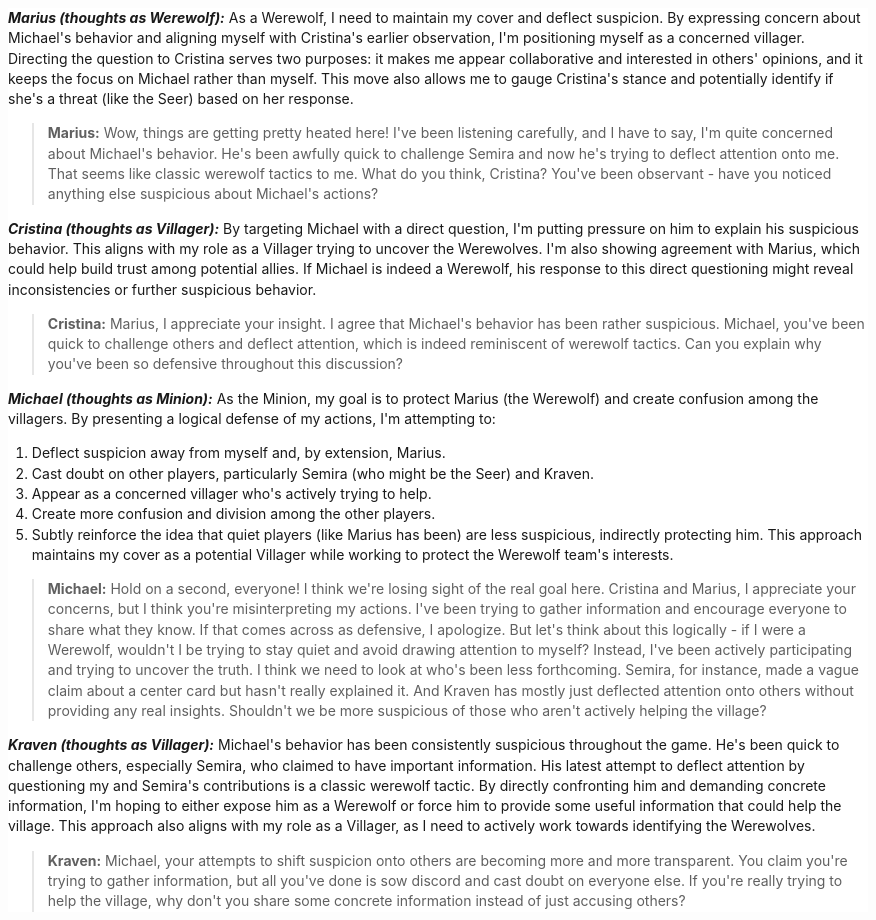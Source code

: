 
***Marius (thoughts as Werewolf):*** As a Werewolf, I need to maintain my cover and deflect suspicion. By expressing concern about Michael's behavior and aligning myself with Cristina's earlier observation, I'm positioning myself as a concerned villager. Directing the question to Cristina serves two purposes: it makes me appear collaborative and interested in others' opinions, and it keeps the focus on Michael rather than myself. This move also allows me to gauge Cristina's stance and potentially identify if she's a threat (like the Seer) based on her response.
> **Marius:** Wow, things are getting pretty heated here! I've been listening carefully, and I have to say, I'm quite concerned about Michael's behavior. He's been awfully quick to challenge Semira and now he's trying to deflect attention onto me. That seems like classic werewolf tactics to me. What do you think, Cristina? You've been observant - have you noticed anything else suspicious about Michael's actions?


***Cristina (thoughts as Villager):*** By targeting Michael with a direct question, I'm putting pressure on him to explain his suspicious behavior. This aligns with my role as a Villager trying to uncover the Werewolves. I'm also showing agreement with Marius, which could help build trust among potential allies. If Michael is indeed a Werewolf, his response to this direct questioning might reveal inconsistencies or further suspicious behavior.
> **Cristina:** Marius, I appreciate your insight. I agree that Michael's behavior has been rather suspicious. Michael, you've been quick to challenge others and deflect attention, which is indeed reminiscent of werewolf tactics. Can you explain why you've been so defensive throughout this discussion?


***Michael (thoughts as Minion):*** As the Minion, my goal is to protect Marius (the Werewolf) and create confusion among the villagers. By presenting a logical defense of my actions, I'm attempting to:
1. Deflect suspicion away from myself and, by extension, Marius.
2. Cast doubt on other players, particularly Semira (who might be the Seer) and Kraven.
3. Appear as a concerned villager who's actively trying to help.
4. Create more confusion and division among the other players.
5. Subtly reinforce the idea that quiet players (like Marius has been) are less suspicious, indirectly protecting him.
This approach maintains my cover as a potential Villager while working to protect the Werewolf team's interests.
> **Michael:** Hold on a second, everyone! I think we're losing sight of the real goal here. Cristina and Marius, I appreciate your concerns, but I think you're misinterpreting my actions. I've been trying to gather information and encourage everyone to share what they know. If that comes across as defensive, I apologize. But let's think about this logically - if I were a Werewolf, wouldn't I be trying to stay quiet and avoid drawing attention to myself? Instead, I've been actively participating and trying to uncover the truth. I think we need to look at who's been less forthcoming. Semira, for instance, made a vague claim about a center card but hasn't really explained it. And Kraven has mostly just deflected attention onto others without providing any real insights. Shouldn't we be more suspicious of those who aren't actively helping the village?


***Kraven (thoughts as Villager):*** Michael's behavior has been consistently suspicious throughout the game. He's been quick to challenge others, especially Semira, who claimed to have important information. His latest attempt to deflect attention by questioning my and Semira's contributions is a classic werewolf tactic. By directly confronting him and demanding concrete information, I'm hoping to either expose him as a Werewolf or force him to provide some useful information that could help the village. This approach also aligns with my role as a Villager, as I need to actively work towards identifying the Werewolves.
> **Kraven:** Michael, your attempts to shift suspicion onto others are becoming more and more transparent. You claim you're trying to gather information, but all you've done is sow discord and cast doubt on everyone else. If you're really trying to help the village, why don't you share some concrete information instead of just accusing others?
